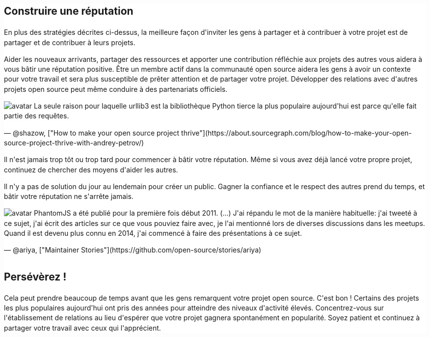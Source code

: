 ## Construire une r&eacute;putation

En plus des stratégies décrites ci-dessus, la meilleure façon d'inviter les gens à partager et à contribuer à votre projet est de partager et de contribuer à leurs projets.

Aider les nouveaux arrivants, partager des ressources et apporter une contribution réfléchie aux projets des autres vous aidera à vous bâtir une réputation positive. Être un membre actif dans la communauté open source aidera les gens à avoir un contexte pour votre travail et sera plus susceptible de prêter attention et de partager votre projet. Développer des relations avec d'autres projets open source peut même conduire à des partenariats officiels.

<aside markdown="1" class="pquote">
  <img src="https://avatars.githubusercontent.com/shazow?s=180" class="pquote-avatar" alt="avatar">
  La seule raison pour laquelle urllib3 est la bibliothèque Python tierce la plus populaire aujourd'hui est parce qu'elle fait partie des requêtes.
  <p markdown="1" class="pquote-credit">
— @shazow, ["How to make your open source project thrive"](https://about.sourcegraph.com/blog/how-to-make-your-open-source-project-thrive-with-andrey-petrov/)
  </p>
</aside>

Il n'est jamais trop tôt ou trop tard pour commencer à bâtir votre réputation. Même si vous avez déjà lancé votre propre projet, continuez de chercher des moyens d'aider les autres.

Il n'y a pas de solution du jour au lendemain pour créer un public. Gagner la confiance et le respect des autres prend du temps, et bâtir votre réputation ne s'arrête jamais.

<aside markdown="1" class="pquote">
  <img src="https://avatars.githubusercontent.com/ariya?s=180" class="pquote-avatar" alt="avatar">
  PhantomJS a été publié pour la première fois début 2011. (...) J'ai répandu le mot de la manière habituelle: j'ai tweeté à ce sujet, j'ai écrit des articles sur ce que vous pouviez faire avec, je l'ai mentionné lors de diverses discussions dans les meetups. Quand il est devenu plus connu en 2014, j'ai commencé à faire des présentations à ce sujet.
  <p markdown="1" class="pquote-credit">
— @ariya, ["Maintainer Stories"](https://github.com/open-source/stories/ariya)
  </p>
</aside>

## Persévèrez !

Cela peut prendre beaucoup de temps avant que les gens remarquent votre projet open source. C'est bon ! Certains des projets les plus populaires aujourd'hui ont pris des années pour atteindre des niveaux d'activité élevés. Concentrez-vous sur l'établissement de relations au lieu d'espérer que votre projet gagnera spontanément en popularité. Soyez patient et continuez à partager votre travail avec ceux qui l'apprécient.
